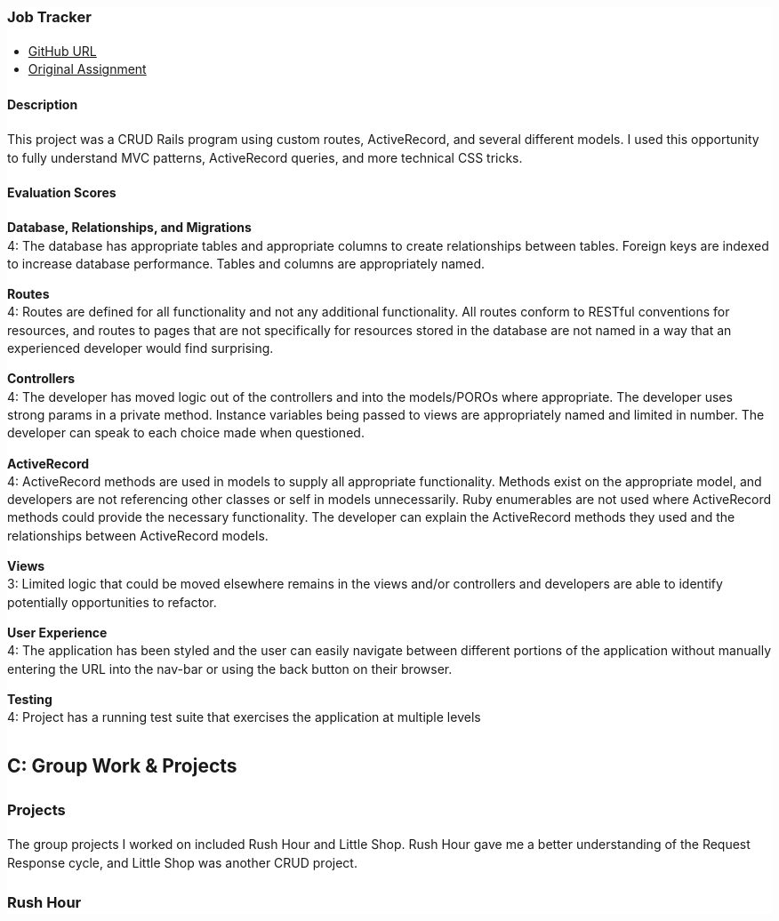 ### Job Tracker

* [GitHub URL](https://github.com/dshinzie/job-tracker)
* [Original Assignment](https://github.com/case-eee/job-tracker)

#### Description
This project was a CRUD Rails program using custom routes, ActiveRecord, and several different models. I used this opportunity to fully understand MVC patterns, ActiveRecord queries, and more technical CSS tricks.

#### Evaluation Scores

**Database, Relationships, and Migrations**  
4: The database has appropriate tables and appropriate columns to create relationships between tables. Foreign keys are indexed to increase database performance. Tables and columns are appropriately named.

**Routes**  
4: Routes are defined for all functionality and not any additional functionality. All routes conform to RESTful conventions for resources, and routes to pages that are not specifically for resources stored in the database are not named in a way that an experienced developer would find surprising.

**Controllers**  
4: The developer has moved logic out of the controllers and into the models/POROs where appropriate. The developer uses strong params in a private method. Instance variables being passed to views are appropriately named and limited in number. The developer can speak to each choice made when questioned.

**ActiveRecord**  
4: ActiveRecord methods are used in models to supply all appropriate functionality. Methods exist on the appropriate model, and developers are not referencing other classes or self in models unnecessarily. Ruby enumerables are not used where ActiveRecord methods could provide the necessary functionality. The developer can explain the ActiveRecord methods they used and the relationships between ActiveRecord models.

**Views**  
3: Limited logic that could be moved elsewhere remains in the views and/or controllers and developers are able to identify potentially opportunities to refactor.

**User Experience**  
4: The application has been styled and the user can easily navigate between different portions of the application without manually entering the URL into the nav-bar or using the back button on their browser.

**Testing**  
4: Project has a running test suite that exercises the application at multiple levels

## C: Group Work & Projects

### Projects
The group projects I worked on included Rush Hour and Little Shop. Rush Hour gave me a better understanding of the Request Response cycle, and Little Shop was another CRUD project.

### Rush Hour
